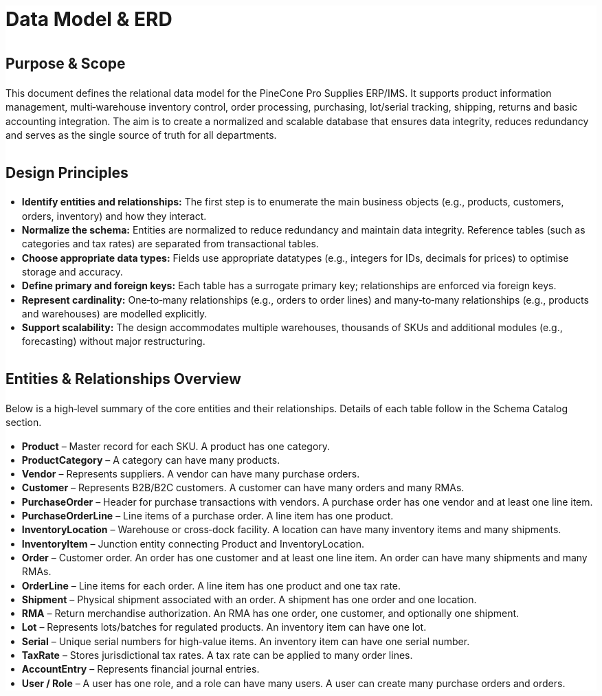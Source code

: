 Data Model & ERD
================

Purpose & Scope
---------------

This document defines the relational data model for the PineCone Pro
Supplies ERP/IMS. It supports product information management,
multi‑warehouse inventory control, order processing, purchasing,
lot/serial tracking, shipping, returns and basic accounting integration.
The aim is to create a normalized and scalable database that ensures
data integrity, reduces redundancy and serves as the single source of
truth for all departments.

Design Principles
-----------------

- **Identify entities and relationships:** The first step is to
    enumerate the main business objects (e.g., products, customers,
    orders, inventory) and how they interact.
- **Normalize the schema:** Entities are normalized to reduce
    redundancy and maintain data integrity. Reference tables (such as
    categories and tax rates) are separated from transactional tables.
- **Choose appropriate data types:** Fields use appropriate datatypes
    (e.g., integers for IDs, decimals for prices) to optimise storage
    and accuracy.
- **Define primary and foreign keys:** Each table has a surrogate
    primary key; relationships are enforced via foreign keys.
- **Represent cardinality:** One‑to‑many relationships (e.g., orders
    to order lines) and many‑to‑many relationships (e.g., products and
    warehouses) are modelled explicitly.
- **Support scalability:** The design accommodates multiple
    warehouses, thousands of SKUs and additional modules (e.g.,
    forecasting) without major restructuring.

Entities & Relationships Overview
---------------------------------

Below is a high‑level summary of the core entities and their
relationships. Details of each table follow in the Schema Catalog
section.

-   **Product** – Master record for each SKU. A product has one category.
-   **ProductCategory** – A category can have many products.
-   **Vendor** – Represents suppliers. A vendor can have many purchase orders.
-   **Customer** – Represents B2B/B2C customers. A customer can have many orders and many RMAs.
-   **PurchaseOrder** – Header for purchase transactions with vendors. A purchase order has one vendor and at least one line item.
-   **PurchaseOrderLine** – Line items of a purchase order. A line item has one product.
-   **InventoryLocation** – Warehouse or cross‑dock facility. A location can have many inventory items and many shipments.
-   **InventoryItem** – Junction entity connecting Product and InventoryLocation.
-   **Order** – Customer order. An order has one customer and at least one line item. An order can have many shipments and many RMAs.
-   **OrderLine** – Line items for each order. A line item has one product and one tax rate.
-   **Shipment** – Physical shipment associated with an order. A shipment has one order and one location.
-   **RMA** – Return merchandise authorization. An RMA has one order, one customer, and optionally one shipment.
-   **Lot** – Represents lots/batches for regulated products. An inventory item can have one lot.
-   **Serial** – Unique serial numbers for high‑value items. An inventory item can have one serial number.
-   **TaxRate** – Stores jurisdictional tax rates. A tax rate can be applied to many order lines.
-   **AccountEntry** – Represents financial journal entries.
-   **User / Role** – A user has one role, and a role can have many users. A user can create many purchase orders and orders.
